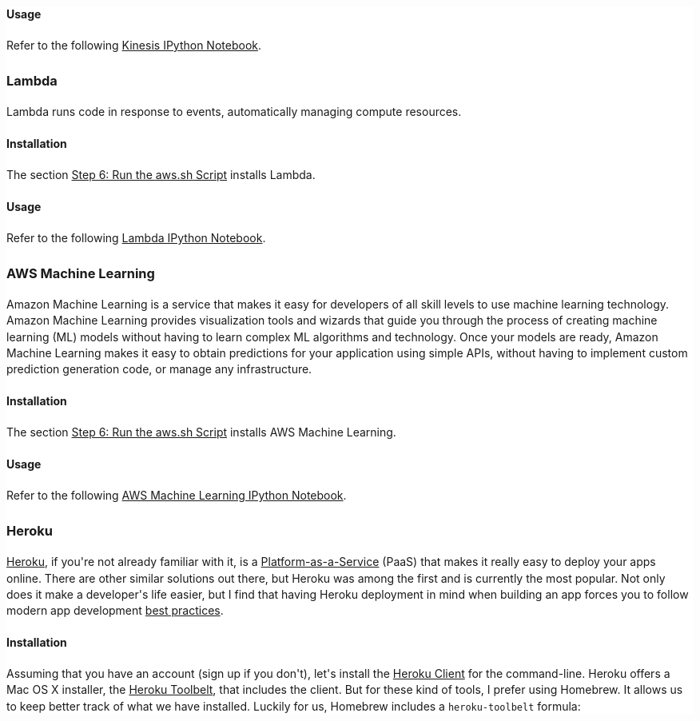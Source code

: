 #### Usage

Refer to the following [Kinesis IPython Notebook](https://github.com/donnemartin/data-science-ipython-notebooks#aws).

### Lambda

Lambda runs code in response to events, automatically managing compute resources.

#### Installation

The section [Step 6: Run the aws.sh Script](https://github.com/donnemartin/dev-setup#step-5-run-the-pydata-script) installs Lambda.

#### Usage

Refer to the following [Lambda IPython Notebook](https://github.com/donnemartin/data-science-ipython-notebooks#aws).

### AWS Machine Learning

Amazon Machine Learning is a service that makes it easy for developers of all skill levels to use machine learning technology. Amazon Machine Learning provides visualization tools and wizards that guide you through the process of creating machine learning (ML) models without having to learn complex ML algorithms and technology. Once your models are ready, Amazon Machine Learning makes it easy to obtain predictions for your application using simple APIs, without having to implement custom prediction generation code, or manage any infrastructure.

#### Installation

The section [Step 6: Run the aws.sh Script](https://github.com/donnemartin/dev-setup#step-5-run-the-pydata-script) installs AWS Machine Learning.

#### Usage

Refer to the following [AWS Machine Learning IPython Notebook](https://github.com/donnemartin/data-science-ipython-notebooks#aws).

### Heroku

[Heroku](http://www.heroku.com/), if you're not already familiar with it, is a [Platform-as-a-Service](http://en.wikipedia.org/wiki/Platform_as_a_service) (PaaS) that makes it really easy to deploy your apps online. There are other similar solutions out there, but Heroku was among the first and is currently the most popular. Not only does it make a developer's life easier, but I find that having Heroku deployment in mind when building an app forces you to follow modern app development [best practices](http://www.12factor.net/).

#### Installation

Assuming that you have an account (sign up if you don't), let's install the [Heroku Client](https://devcenter.heroku.com/articles/using-the-cli) for the command-line. Heroku offers a Mac OS X installer, the [Heroku Toolbelt](https://toolbelt.heroku.com/), that includes the client. But for these kind of tools, I prefer using Homebrew. It allows us to keep better track of what we have installed. Luckily for us, Homebrew includes a `heroku-toolbelt` formula:
